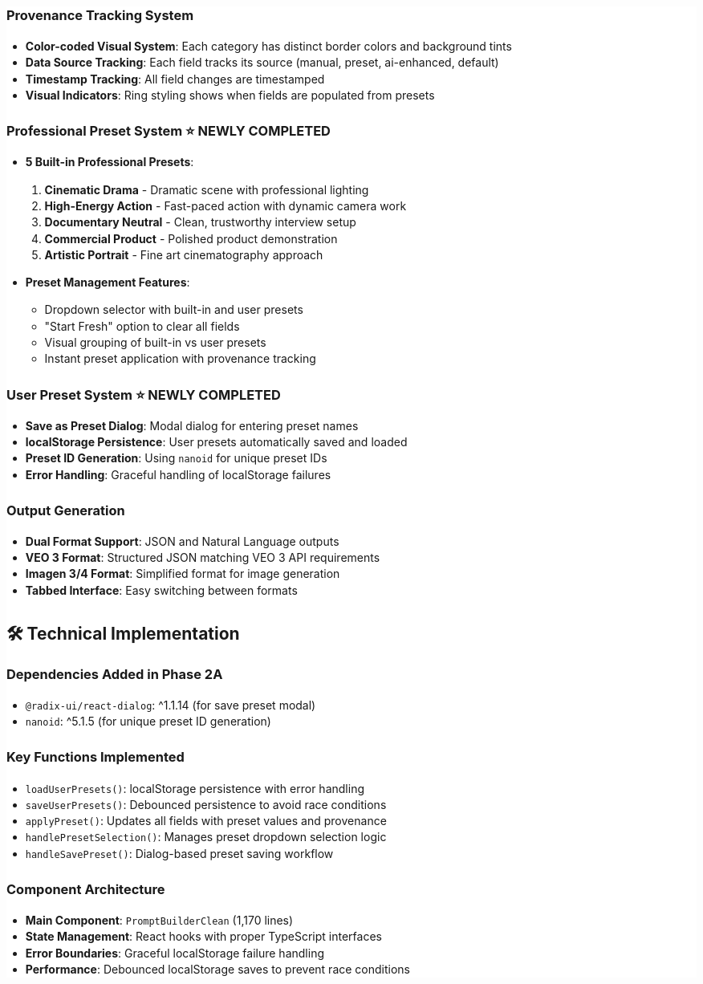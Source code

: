 ### Provenance Tracking System
- **Color-coded Visual System**: Each category has distinct border colors and background tints
- **Data Source Tracking**: Each field tracks its source (manual, preset, ai-enhanced, default)
- **Timestamp Tracking**: All field changes are timestamped
- **Visual Indicators**: Ring styling shows when fields are populated from presets

### Professional Preset System ⭐ **NEWLY COMPLETED**
- **5 Built-in Professional Presets**:
  1. **Cinematic Drama** - Dramatic scene with professional lighting
  2. **High-Energy Action** - Fast-paced action with dynamic camera work
  3. **Documentary Neutral** - Clean, trustworthy interview setup
  4. **Commercial Product** - Polished product demonstration
  5. **Artistic Portrait** - Fine art cinematography approach

- **Preset Management Features**:
  - Dropdown selector with built-in and user presets
  - "Start Fresh" option to clear all fields
  - Visual grouping of built-in vs user presets
  - Instant preset application with provenance tracking

### User Preset System ⭐ **NEWLY COMPLETED**
- **Save as Preset Dialog**: Modal dialog for entering preset names
- **localStorage Persistence**: User presets automatically saved and loaded
- **Preset ID Generation**: Using `nanoid` for unique preset IDs
- **Error Handling**: Graceful handling of localStorage failures

### Output Generation
- **Dual Format Support**: JSON and Natural Language outputs
- **VEO 3 Format**: Structured JSON matching VEO 3 API requirements
- **Imagen 3/4 Format**: Simplified format for image generation
- **Tabbed Interface**: Easy switching between formats

## 🛠️ Technical Implementation

### Dependencies Added in Phase 2A
- `@radix-ui/react-dialog`: ^1.1.14 (for save preset modal)
- `nanoid`: ^5.1.5 (for unique preset ID generation)

### Key Functions Implemented
- `loadUserPresets()`: localStorage persistence with error handling
- `saveUserPresets()`: Debounced persistence to avoid race conditions  
- `applyPreset()`: Updates all fields with preset values and provenance
- `handlePresetSelection()`: Manages preset dropdown selection logic
- `handleSavePreset()`: Dialog-based preset saving workflow

### Component Architecture
- **Main Component**: `PromptBuilderClean` (1,170 lines)
- **State Management**: React hooks with proper TypeScript interfaces
- **Error Boundaries**: Graceful localStorage failure handling
- **Performance**: Debounced localStorage saves to prevent race conditions
